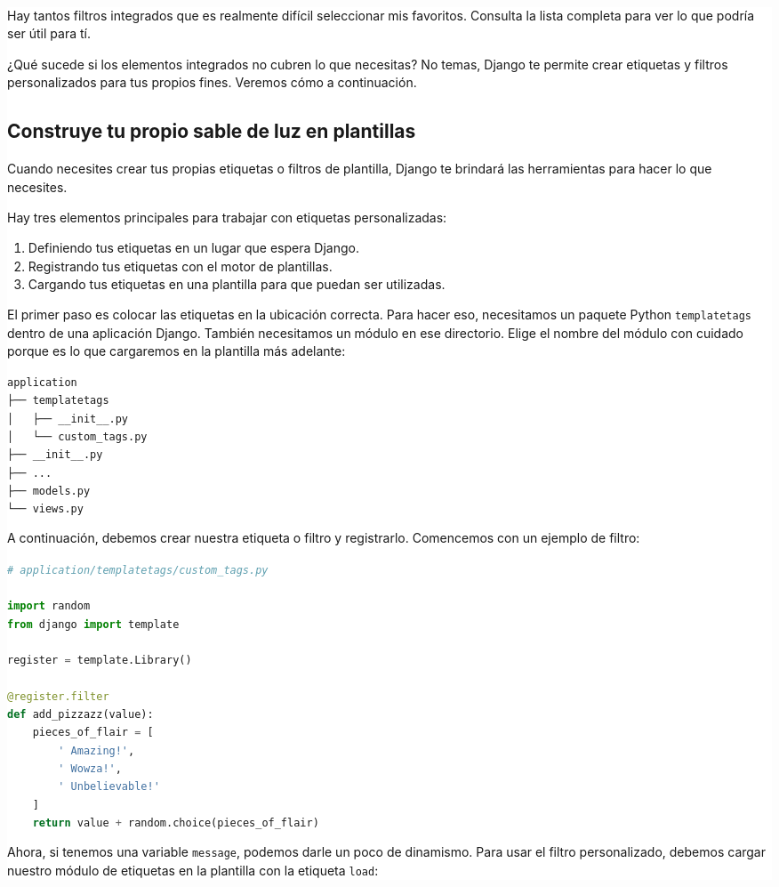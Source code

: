 Hay tantos filtros integrados que es realmente difícil seleccionar mis favoritos. Consulta la lista completa para ver lo que podría ser útil para tí.

¿Qué sucede si los elementos integrados no cubren lo que necesitas? No temas, Django te permite crear etiquetas y filtros personalizados para tus propios fines. Veremos cómo a continuación.

## Construye tu propio sable de luz en plantillas

Cuando necesites crear tus propias etiquetas o filtros de plantilla, Django te brindará las herramientas para hacer lo que necesites.

Hay tres elementos principales para trabajar con etiquetas personalizadas:

1. Definiendo tus etiquetas en un lugar que espera Django.
1. Registrando tus etiquetas con el motor de plantillas.
1. Cargando tus etiquetas en una plantilla para que puedan ser utilizadas.

El primer paso es colocar las etiquetas en la ubicación correcta. Para hacer eso, necesitamos un paquete Python `templatetags` dentro de una aplicación Django. También necesitamos un módulo en ese directorio. Elige el nombre del módulo con cuidado porque es lo que cargaremos en la plantilla más adelante:

```txt
application
├── templatetags
│   ├── __init__.py
│   └── custom_tags.py
├── __init__.py
├── ...
├── models.py
└── views.py
```

A continuación, debemos crear nuestra etiqueta o filtro y registrarlo. Comencemos con un ejemplo de filtro:

```python
# application/templatetags/custom_tags.py

import random
from django import template

register = template.Library()

@register.filter
def add_pizzazz(value):
    pieces_of_flair = [
        ' Amazing!',
        ' Wowza!',
        ' Unbelievable!'
    ]
    return value + random.choice(pieces_of_flair)
```

Ahora, si tenemos una variable `message`, podemos darle un poco de dinamismo. Para usar el filtro personalizado, debemos cargar nuestro módulo de etiquetas en la plantilla con la etiqueta `load`:
